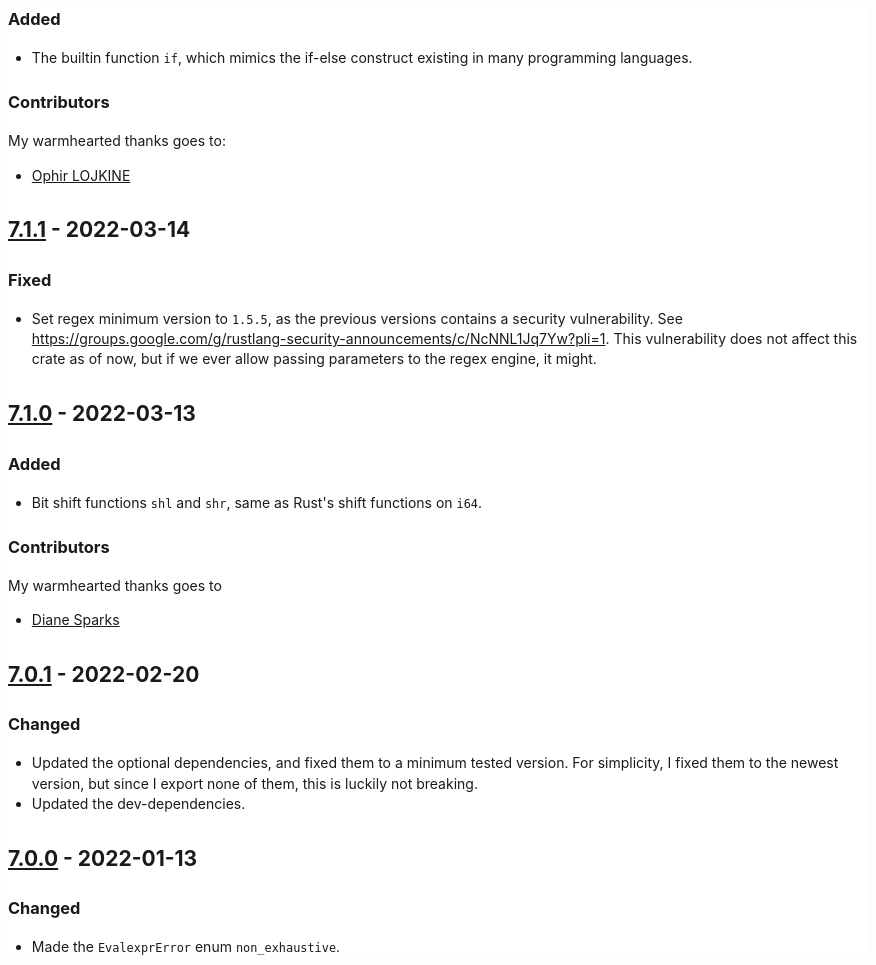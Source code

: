 ### Added

 * The builtin function `if`, which mimics the if-else construct existing in many programming languages.

### Contributors

My warmhearted thanks goes to:

 * [Ophir LOJKINE](https://github.com/lovasoa)

## [7.1.1](https://github.com/ISibboI/evalexpr/compare/7.1.0...7.1.1) - 2022-03-14

### Fixed

 * Set regex minimum version to `1.5.5`, as the previous versions contains a security vulnerability.
   See https://groups.google.com/g/rustlang-security-announcements/c/NcNNL1Jq7Yw?pli=1.
   This vulnerability does not affect this crate as of now, but if we ever allow passing parameters to the regex engine, it might.

## [7.1.0](https://github.com/ISibboI/evalexpr/compare/7.0.1...7.1.0) - 2022-03-13

### Added

 * Bit shift functions `shl` and `shr`, same as Rust's shift functions on `i64`.

### Contributors

My warmhearted thanks goes to

 * [Diane Sparks](https://github.com/FractalDiane)

## [7.0.1](https://github.com/ISibboI/evalexpr/compare/7.0.0...7.0.1) - 2022-02-20

### Changed

 * Updated the optional dependencies, and fixed them to a minimum tested version.
   For simplicity, I fixed them to the newest version, but since I export none of them, this is luckily not breaking.
 * Updated the dev-dependencies.

## [7.0.0](https://github.com/ISibboI/evalexpr/compare/6.6.0...7.0.0) - 2022-01-13

### Changed

 * Made the `EvalexprError` enum `non_exhaustive`.
